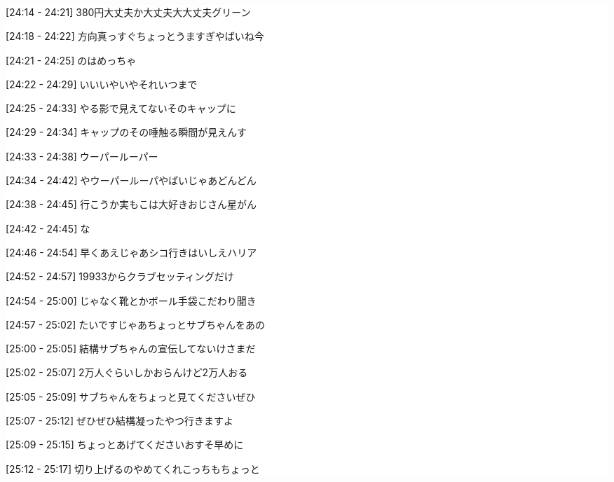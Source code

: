 [24:14 - 24:21]
380円大丈夫か大丈夫大大丈夫グリーン

[24:18 - 24:22]
方向真っすぐちょっとうますぎやばいね今

[24:21 - 24:25]
のはめっちゃ

[24:22 - 24:29]
いいいやいやそれいつまで

[24:25 - 24:33]
やる影で見えてないそのキャップに

[24:29 - 24:34]
キャップのその唾触る瞬間が見えんす

[24:33 - 24:38]
ウーパールーパー

[24:34 - 24:42]
やウーパールーパやばいじゃあどんどん

[24:38 - 24:45]
行こうか実もこは大好きおじさん星がん

[24:42 - 24:45]
な

[24:46 - 24:54]
早くあえじゃあシコ行きはいしえハリア

[24:52 - 24:57]
19933からクラブセッティングだけ

[24:54 - 25:00]
じゃなく靴とかボール手袋こだわり聞き

[24:57 - 25:02]
たいですじゃあちょっとサブちゃんをあの

[25:00 - 25:05]
結構サブちゃんの宣伝してないけさまだ

[25:02 - 25:07]
2万人ぐらいしかおらんけど2万人おる

[25:05 - 25:09]
サブちゃんをちょっと見てくださいぜひ

[25:07 - 25:12]
ぜひぜひ結構凝ったやつ行きますよ

[25:09 - 25:15]
ちょっとあげてくださいおすそ早めに

[25:12 - 25:17]
切り上げるのやめてくれこっちもちょっと
